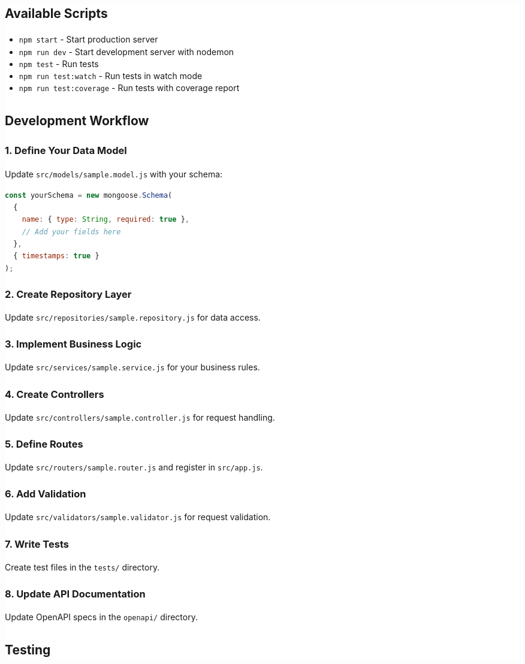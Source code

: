 ## Available Scripts

- `npm start` - Start production server
- `npm run dev` - Start development server with nodemon
- `npm test` - Run tests
- `npm run test:watch` - Run tests in watch mode
- `npm run test:coverage` - Run tests with coverage report

## Development Workflow

### 1. Define Your Data Model

Update `src/models/sample.model.js` with your schema:

```javascript
const yourSchema = new mongoose.Schema(
  {
    name: { type: String, required: true },
    // Add your fields here
  },
  { timestamps: true }
);
```

### 2. Create Repository Layer

Update `src/repositories/sample.repository.js` for data access.

### 3. Implement Business Logic

Update `src/services/sample.service.js` for your business rules.

### 4. Create Controllers

Update `src/controllers/sample.controller.js` for request handling.

### 5. Define Routes

Update `src/routers/sample.router.js` and register in `src/app.js`.

### 6. Add Validation

Update `src/validators/sample.validator.js` for request validation.

### 7. Write Tests

Create test files in the `tests/` directory.

### 8. Update API Documentation

Update OpenAPI specs in the `openapi/` directory.

## Testing
